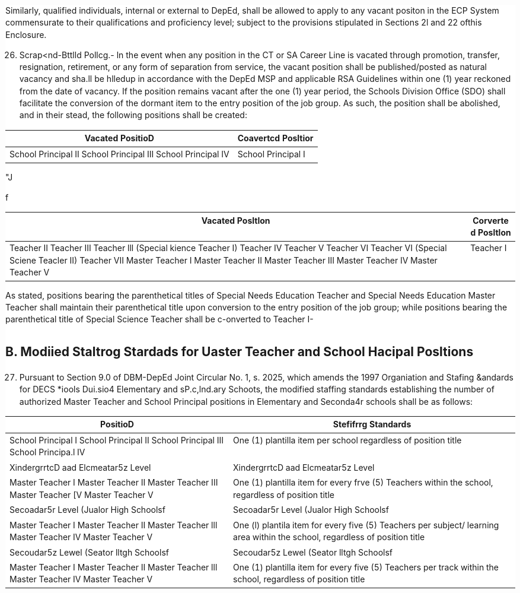 Similarly, qualified  individuals,  internal  or external  to DepEd, shall be allowed to apply  to any vacant positon  in the ECP System commensurate to their qualifications and proficiency level; subject to the provisions stipulated  in Sections 2l and 22 ofthis Enclosure.

26. Scrap&lt;nd-Bttlld  Pollcg.- ln the event when any position in the CT or SA Career Line is vacated through promotion,  transfer,  resignation,  retirement,  or any form of separation  from service, the vacant position shall be published/posted as natural vacancy  and sha.ll be hlledup in accordance with the DepEd MSP and applicable RSA Guidelines  within one (1) year reckoned  from the date of vacancy.  If the position  remains vacant after the one (1) year period, the Schools Division Office (SDO) shall facilitate  the conversion of the dormant  item to the entry position of the job group. As such, the position  shall be abolished,  and in their stead, the following positions shall be created:

| Vacated PositioD                                             | Coavertcd Posltior   |
|--------------------------------------------------------------|----------------------|
| School Principal II School Principal III School Principal IV | School Principal I   |



"J



f

| Vacated Posltlon                                                                                                                                                                                                                          | Corverted Posltlon   |
|-------------------------------------------------------------------------------------------------------------------------------------------------------------------------------------------------------------------------------------------|----------------------|
| Teacher II Teacher III Teacher lll (Special kience Teacher I) Teacher IV Teacher V Teacher VI Teacher VI (Special Sciene Teacler II) Teacher VII Master Teacher I Master Teacher II Master Teacher III Master Teacher IV Master Teacher V | Teacher I            |

As stated, positions bearing  the parenthetical  titles of Special Needs Education Teacher and Special Needs Education Master Teacher  shall maintain their parenthetical  title upon conversion  to the entry position  of the job group; while positions  bearing  the parenthetical  title of Special Science Teacher shall be c-onverted to Teacher I-

## B. Modiied Staltrog Stardads  for Uaster Teacher and School Hacipal Posltions

27. Pursuant to Section 9.0 of DBM-DepEd  Joint Circular No. 1, s. 2025, which amends the 1997 Organiation  and Stafing &amp;andards  for  DECS *iools Dui.sio4 Elementary  and sP.c,lnd.ary  Schoots, the modified staffing  standards establishing the number of authorized Master Teacher and School Principal  positions  in Elementary and Seconda4r  schools  shall be as follows:

| PositioD                                                                                 | Stefifrrg Standards                                                                                                          |
|------------------------------------------------------------------------------------------|------------------------------------------------------------------------------------------------------------------------------|
| School Principal I School Principal II School Principal III School Principa.l IV         | One (1) plantilla item per school regardless of position title                                                               |
| XindergrrtcD aad Elcmeatar5z Level                                                       | XindergrrtcD aad Elcmeatar5z Level                                                                                           |
| Master Teacher I Master Teacher II Master Teacher III Master Teacher [V Master Teacher V | One (1) plantilla item for every frve (5) Teachers within the school, regardless of position title                           |
| Secoadar5r Level (Jualor High Schoolsf                                                   | Secoadar5r Level (Jualor High Schoolsf                                                                                       |
| Master Teacher I Master Teacher II Master Teacher lll Master Teacher IV Master Teacher V | One (l) plantila item for every five (5) Teachers per subject/ learning area within the school, regardless of position title |
| Secoudar5z Lewel (Seator lltgh Schoolsf                                                  | Secoudar5z Lewel (Seator lltgh Schoolsf                                                                                      |
| Master Teacher I Master Teacher II Master Teacher lll Master Teacher IV Master Teacher V | One (1) plantilla item for every five (5) Teachers per track within the school, regardless of position title                 |
